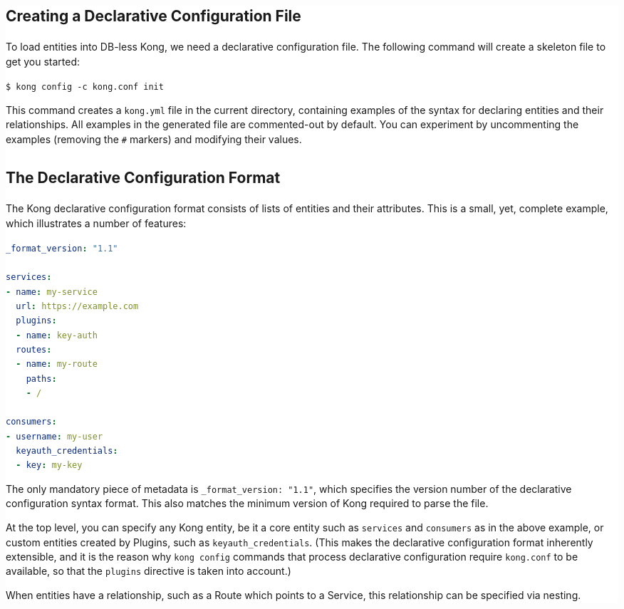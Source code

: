 ## Creating a Declarative Configuration File

To load entities into DB-less Kong, we need a declarative configuration
file. The following command will create a skeleton file to get you
started:

```
$ kong config -c kong.conf init
```

This command creates a `kong.yml` file in the current directory,
containing examples of the syntax for declaring entities and their
relationships. All examples in the generated file are commented-out
by default. You can experiment by uncommenting the examples
(removing the `#` markers) and modifying their values.

## The Declarative Configuration Format

The Kong declarative configuration format consists of lists of
entities and their attributes. This is a small, yet, complete
example, which illustrates a number of features:

```yaml
_format_version: "1.1"

services:
- name: my-service
  url: https://example.com
  plugins:
  - name: key-auth
  routes:
  - name: my-route
    paths:
    - /

consumers:
- username: my-user
  keyauth_credentials:
  - key: my-key
```

The only mandatory piece of metadata is `_format_version: "1.1"`, which
specifies the version number of the declarative configuration syntax format.
This also matches the minimum version of Kong required to parse the file.

At the top level, you can specify any Kong entity, be it a core entity such as
`services` and `consumers` as in the above example, or custom entities created
by Plugins, such as `keyauth_credentials`. (This makes the declarative
configuration format inherently extensible, and it is the reason why `kong
config` commands that process declarative configuration require `kong.conf` to
be available, so that the `plugins` directive is taken into account.)

When entities have a relationship, such as a Route which points to a Service,
this relationship can be specified via nesting.
